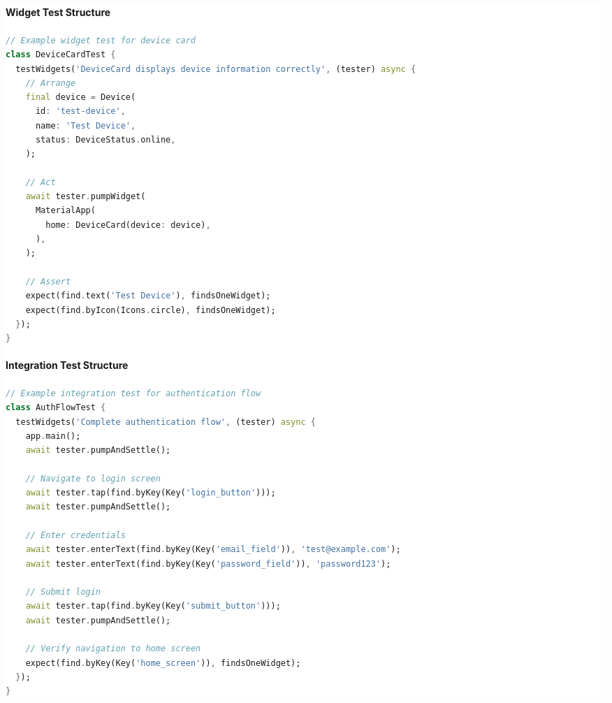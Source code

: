 #### Widget Test Structure
```dart
// Example widget test for device card
class DeviceCardTest {
  testWidgets('DeviceCard displays device information correctly', (tester) async {
    // Arrange
    final device = Device(
      id: 'test-device',
      name: 'Test Device',
      status: DeviceStatus.online,
    );
    
    // Act
    await tester.pumpWidget(
      MaterialApp(
        home: DeviceCard(device: device),
      ),
    );
    
    // Assert
    expect(find.text('Test Device'), findsOneWidget);
    expect(find.byIcon(Icons.circle), findsOneWidget);
  });
}
```

#### Integration Test Structure
```dart
// Example integration test for authentication flow
class AuthFlowTest {
  testWidgets('Complete authentication flow', (tester) async {
    app.main();
    await tester.pumpAndSettle();
    
    // Navigate to login screen
    await tester.tap(find.byKey(Key('login_button')));
    await tester.pumpAndSettle();
    
    // Enter credentials
    await tester.enterText(find.byKey(Key('email_field')), 'test@example.com');
    await tester.enterText(find.byKey(Key('password_field')), 'password123');
    
    // Submit login
    await tester.tap(find.byKey(Key('submit_button')));
    await tester.pumpAndSettle();
    
    // Verify navigation to home screen
    expect(find.byKey(Key('home_screen')), findsOneWidget);
  });
}
```
